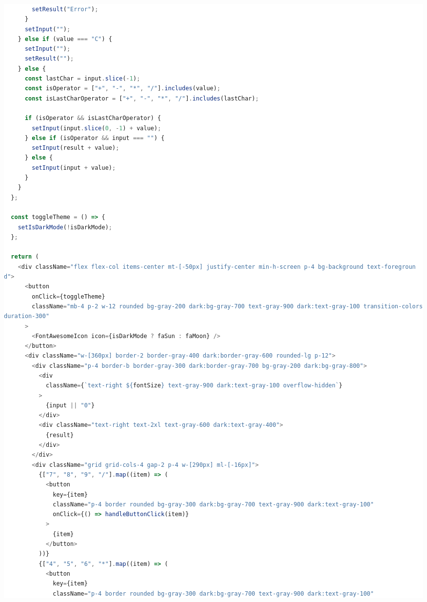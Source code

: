 ```javascript
        setResult("Error");
      }
      setInput("");
    } else if (value === "C") {
      setInput("");
      setResult("");
    } else {
      const lastChar = input.slice(-1);
      const isOperator = ["+", "-", "*", "/"].includes(value);
      const isLastCharOperator = ["+", "-", "*", "/"].includes(lastChar);

      if (isOperator && isLastCharOperator) {
        setInput(input.slice(0, -1) + value);
      } else if (isOperator && input === "") {
        setInput(result + value);
      } else {
        setInput(input + value);
      }
    }
  };

  const toggleTheme = () => {
    setIsDarkMode(!isDarkMode);
  };

  return (
    <div className="flex flex-col items-center mt-[-50px] justify-center min-h-screen p-4 bg-background text-foreground">
      <button
        onClick={toggleTheme}
        className="mb-4 p-2 w-12 rounded bg-gray-200 dark:bg-gray-700 text-gray-900 dark:text-gray-100 transition-colors duration-300"
      >
        <FontAwesomeIcon icon={isDarkMode ? faSun : faMoon} />
      </button>
      <div className="w-[360px] border-2 border-gray-400 dark:border-gray-600 rounded-lg p-12">
        <div className="p-4 border-b border-gray-300 dark:border-gray-700 bg-gray-200 dark:bg-gray-800">
          <div
            className={`text-right ${fontSize} text-gray-900 dark:text-gray-100 overflow-hidden`}
          >
            {input || "0"}
          </div>
          <div className="text-right text-2xl text-gray-600 dark:text-gray-400">
            {result}
          </div>
        </div>
        <div className="grid grid-cols-4 gap-2 p-4 w-[290px] ml-[-16px]">
          {["7", "8", "9", "/"].map((item) => (
            <button
              key={item}
              className="p-4 border rounded bg-gray-300 dark:bg-gray-700 text-gray-900 dark:text-gray-100"
              onClick={() => handleButtonClick(item)}
            >
              {item}
            </button>
          ))}
          {["4", "5", "6", "*"].map((item) => (
            <button
              key={item}
              className="p-4 border rounded bg-gray-300 dark:bg-gray-700 text-gray-900 dark:text-gray-100"
```